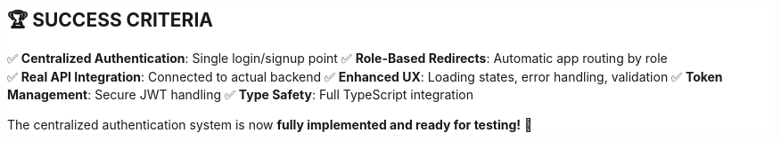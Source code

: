## 🏆 **SUCCESS CRITERIA**

✅ **Centralized Authentication**: Single login/signup point
✅ **Role-Based Redirects**: Automatic app routing by role  
✅ **Real API Integration**: Connected to actual backend
✅ **Enhanced UX**: Loading states, error handling, validation
✅ **Token Management**: Secure JWT handling
✅ **Type Safety**: Full TypeScript integration

The centralized authentication system is now **fully implemented and ready for testing!** 🎉